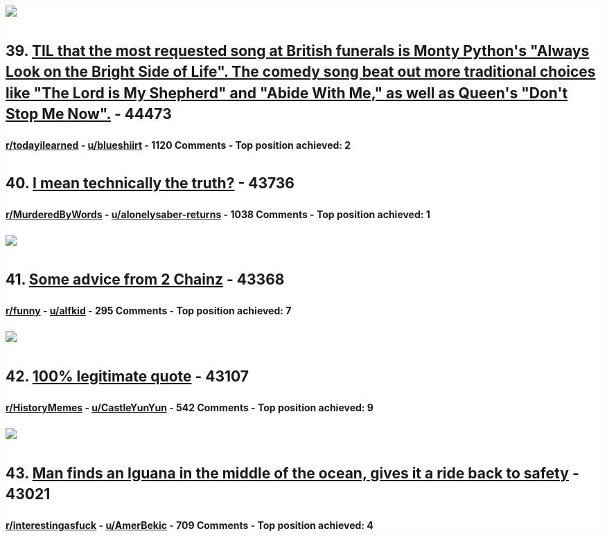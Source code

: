 <a href="https://i.redd.it/5grdnpxcmlj41.png"><img src="https://b.thumbs.redditmedia.com/a5SH_tMX0nO9hT0shipIvvpYUqdCY7TvY-mRSV-zzgQ.jpg"></img></a>

## 39. [TIL that the most requested song at British funerals is Monty Python's "Always Look on the Bright Side of Life". The comedy song beat out more traditional choices like "The Lord is My Shepherd" and "Abide With Me," as well as Queen's "Don't Stop Me Now".](http://reddit.com/r/todayilearned/comments/faz3b0/til_that_the_most_requested_song_at_british/) - 44473
#### [r/todayilearned](http://reddit.com/r/todayilearned) - [u/blueshiirt](http://reddit.com/u/blueshiirt) - 1120 Comments - Top position achieved: 2

## 40. [I mean technically the truth?](http://reddit.com/r/MurderedByWords/comments/farbp6/i_mean_technically_the_truth/) - 43736
#### [r/MurderedByWords](http://reddit.com/r/MurderedByWords) - [u/alonelysaber-returns](http://reddit.com/u/alonelysaber-returns) - 1038 Comments - Top position achieved: 1

<a href="https://i.redd.it/v1exql2semj41.png"><img src="https://a.thumbs.redditmedia.com/MAEZ4hBvcrrDrBWa_J5R6r1daAWVt3IcXGny7ECjwl0.jpg"></img></a>

## 41. [Some advice from 2 Chainz](http://reddit.com/r/funny/comments/fayk6a/some_advice_from_2_chainz/) - 43368
#### [r/funny](http://reddit.com/r/funny) - [u/alfkid](http://reddit.com/u/alfkid) - 295 Comments - Top position achieved: 7

<a href="https://i.redd.it/17jfp92ocpj41.jpg"><img src="https://b.thumbs.redditmedia.com/QD-DYo2RlKXK0ycSXbjcs0sPmx0DVLsVmRE1rpfqFXk.jpg"></img></a>

## 42. [100% legitimate quote](http://reddit.com/r/HistoryMemes/comments/fatmdl/100_legitimate_quote/) - 43107
#### [r/HistoryMemes](http://reddit.com/r/HistoryMemes) - [u/CastleYunYun](http://reddit.com/u/CastleYunYun) - 542 Comments - Top position achieved: 9

<a href="https://i.redd.it/y3dm9033mnj41.png"><img src="https://b.thumbs.redditmedia.com/c2s4JhuARzpOj-MDAknkU-yQEMez46jEw1GKy3xbU-M.jpg"></img></a>

## 43. [Man finds an Iguana in the middle of the ocean, gives it a ride back to safety](http://reddit.com/r/interestingasfuck/comments/fast4m/man_finds_an_iguana_in_the_middle_of_the_ocean/) - 43021
#### [r/interestingasfuck](http://reddit.com/r/interestingasfuck) - [u/AmerBekic](http://reddit.com/u/AmerBekic) - 709 Comments - Top position achieved: 4
